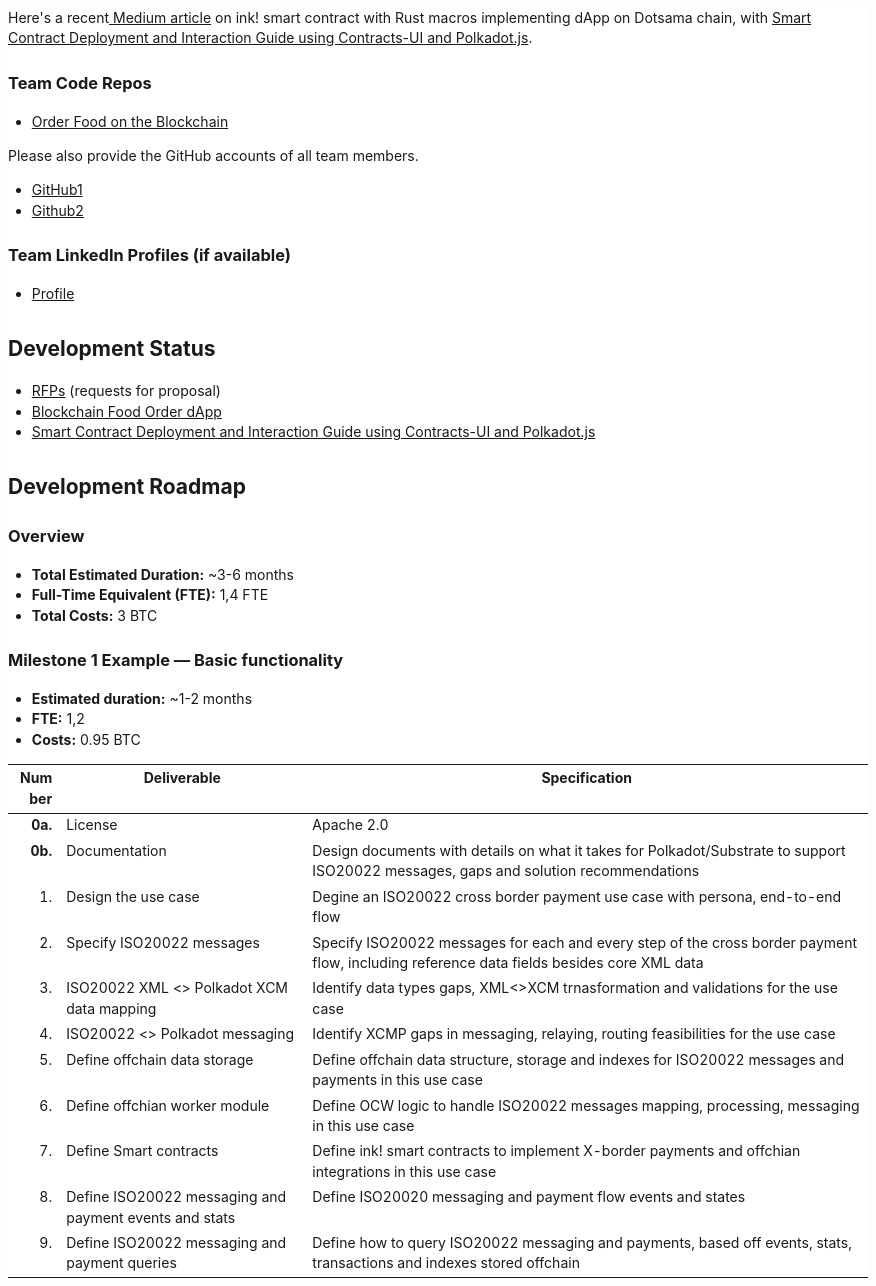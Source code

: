 Here's a recent[ Medium article](https://medium.com/@opensmartcontract/learn-ink-by-example-order-food-on-blockchain-a4024b2dee4a) on ink! smart contract with Rust macros implementing dApp on Dotsama chain, with [Smart Contract Deployment and Interaction Guide using Contracts-UI and Polkadot.js](https://github.com/InkSmartContract/BlockchainFoodOrder/blob/main/BlockchainFoodOrder%20Smart%20Contract%20Deployment%20and%20Interactions%20Guide.pdf).        

### Team Code Repos
- [Order Food on the Blockchain](https://github.com/InkSmartContract/BlockchainFoodOrder)

Please also provide the GitHub accounts of all team members. 
- [GitHub1](https://github.com/OpenSmartContract) 
- [Github2](https://github.com/FPLeader) 

### Team LinkedIn Profiles (if available)
- [Profile](https://www.linkedin.com/in/dengdaniel)

## Development Status 

- [RFPs](https://github.com/w3f/Grants-Program/tree/master/docs/RFPs) (requests for proposal)
- [Blockchain Food Order dApp](https://github.com/InkSmartContract/BlockchainFoodOrder/blob/main/Learn%20ink!%20by%20Example%20%E2%80%94%20Order%20Food%20on%20the%20Blockchain.pdf)
- [Smart Contract Deployment and Interaction Guide using Contracts-UI and Polkadot.js](https://github.com/InkSmartContract/BlockchainFoodOrder/blob/main/BlockchainFoodOrder%20Smart%20Contract%20Deployment%20and%20Interactions%20Guide.pdf)

## Development Roadmap 

### Overview

- **Total Estimated Duration:** ~3-6 months
- **Full-Time Equivalent (FTE):**  1,4 FTE
- **Total Costs:** 3 BTC 

### Milestone 1 Example — Basic functionality

- **Estimated duration:** ~1-2 months
- **FTE:**  1,2
- **Costs:** 0.95 BTC

| Number | Deliverable | Specification |
| -----: | ----------- | ------------- |
| **0a.** | License | Apache 2.0 |
| **0b.** | Documentation | Design documents with details on what it takes for Polkadot/Substrate to support ISO20022 messages, gaps and solution recommendations |
| 1. | Design the use case | Degine an ISO20022 cross border payment use case with persona, end-to-end flow | 
| 2. | Specify ISO20022 messages | Specify ISO20022 messages for each and every step of the cross border payment flow, including reference data fields besides core XML data | 
| 3. | ISO20022 XML <> Polkadot XCM data mapping | Identify data types gaps, XML<>XCM trnasformation and validations for the use case| 
| 4. | ISO20022 <> Polkadot messaging | Identify XCMP gaps in messaging, relaying, routing feasibilities for the use case | 
| 5. | Define offchain data storage | Define offchain data structure, storage and indexes for ISO20022 messages and payments in this use case |
| 6. | Define offchian worker module | Define OCW logic to handle ISO20022 messages mapping, processing, messaging in this use case |
| 7. | Define Smart contracts | Define ink! smart contracts to implement X-border payments and offchian integrations in this use case |
| 8. | Define ISO20022 messaging and payment events and stats | Define ISO20020 messaging and payment flow events and states |
| 9. | Define ISO20022 messaging and payment queries | Define how to query ISO20022 messaging and payments, based off events, stats, transactions and indexes stored offchain |
